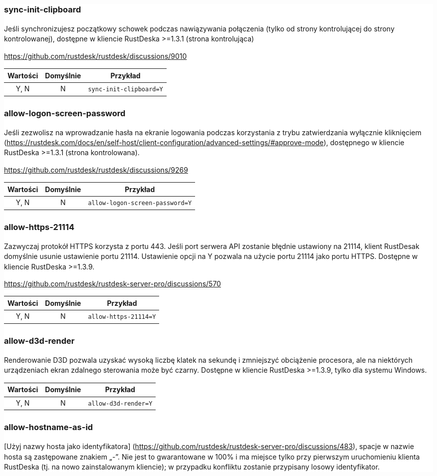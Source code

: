 
### sync-init-clipboard

Jeśli synchronizujesz początkowy schowek podczas nawiązywania połączenia (tylko od strony kontrolującej do strony kontrolowanej), dostępne w kliencie RustDeska >=1.3.1 (strona kontrolująca)

https://github.com/rustdesk/rustdesk/discussions/9010

| Wartości | Domyślnie | Przykład |
| :------: | :------: | :------: |
| Y, N | N | `sync-init-clipboard=Y` |

### allow-logon-screen-password

Jeśli zezwolisz na wprowadzanie hasła na ekranie logowania podczas korzystania z trybu zatwierdzania wyłącznie kliknięciem (https://rustdesk.com/docs/en/self-host/client-configuration/advanced-settings/#approve-mode), dostępnego w kliencie RustDeska >=1.3.1 (strona kontrolowana).

https://github.com/rustdesk/rustdesk/discussions/9269

| Wartości | Domyślnie | Przykład |
| :------: | :------: | :------: |
| Y, N | N | `allow-logon-screen-password=Y` |

### allow-https-21114

Zazwyczaj protokół HTTPS korzysta z portu 443. Jeśli port serwera API zostanie błędnie ustawiony na 21114, klient RustDesak domyślnie usunie ustawienie portu 21114. Ustawienie opcji na Y pozwala na użycie portu 21114 jako portu HTTPS. Dostępne w kliencie RustDeska >=1.3.9.

https://github.com/rustdesk/rustdesk-server-pro/discussions/570

| Wartości | Domyślnie | Przykład |
| :------: | :------: | :------: |
| Y, N | N | `allow-https-21114=Y` |

### allow-d3d-render

Renderowanie D3D pozwala uzyskać wysoką liczbę klatek na sekundę i zmniejszyć obciążenie procesora, ale na niektórych urządzeniach ekran zdalnego sterowania może być czarny. Dostępne w kliencie RustDeska >=1.3.9, tylko dla systemu Windows.

| Wartości | Domyślnie | Przykład |
| :------: | :------: | :------: |
| Y, N | N | `allow-d3d-render=Y` |

### allow-hostname-as-id

[Użyj nazwy hosta jako identyfikatora] (https://github.com/rustdesk/rustdesk-server-pro/discussions/483), spacje w nazwie hosta są zastępowane znakiem „-”. Nie jest to gwarantowane w 100% i ma miejsce tylko przy pierwszym uruchomieniu klienta RustDeska (tj. na nowo zainstalowanym kliencie); w przypadku konfliktu zostanie przypisany losowy identyfikator.
